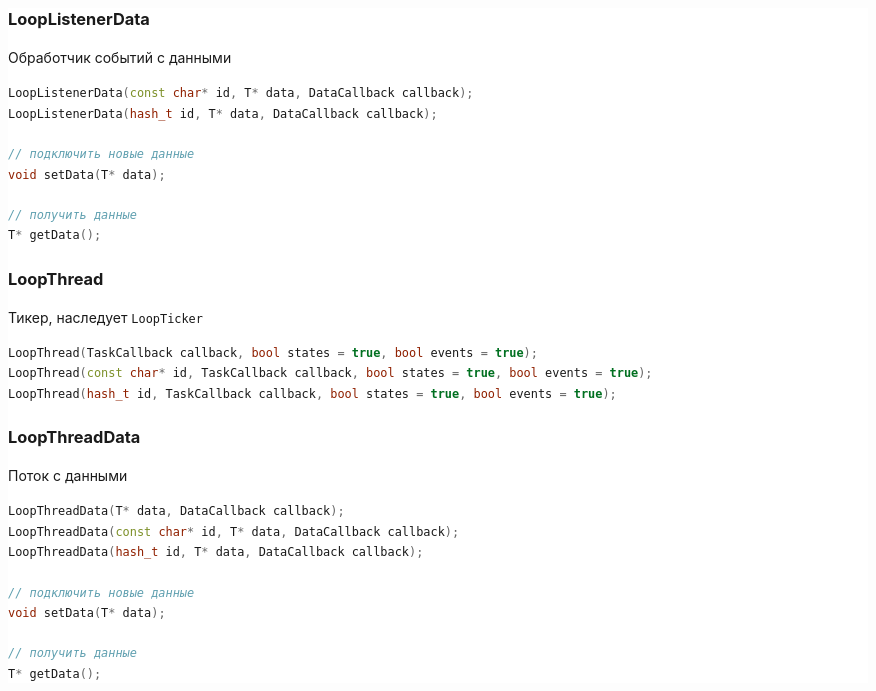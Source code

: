### LoopListenerData<T>
Обработчик событий с данными

```cpp
LoopListenerData(const char* id, T* data, DataCallback callback);
LoopListenerData(hash_t id, T* data, DataCallback callback);

// подключить новые данные
void setData(T* data);

// получить данные
T* getData();
```

### LoopThread
Тикер, наследует `LoopTicker`
```cpp
LoopThread(TaskCallback callback, bool states = true, bool events = true);
LoopThread(const char* id, TaskCallback callback, bool states = true, bool events = true);
LoopThread(hash_t id, TaskCallback callback, bool states = true, bool events = true);
```

### LoopThreadData<T>
Поток с данными

```cpp
LoopThreadData(T* data, DataCallback callback);
LoopThreadData(const char* id, T* data, DataCallback callback);
LoopThreadData(hash_t id, T* data, DataCallback callback);

// подключить новые данные
void setData(T* data);

// получить данные
T* getData();
```